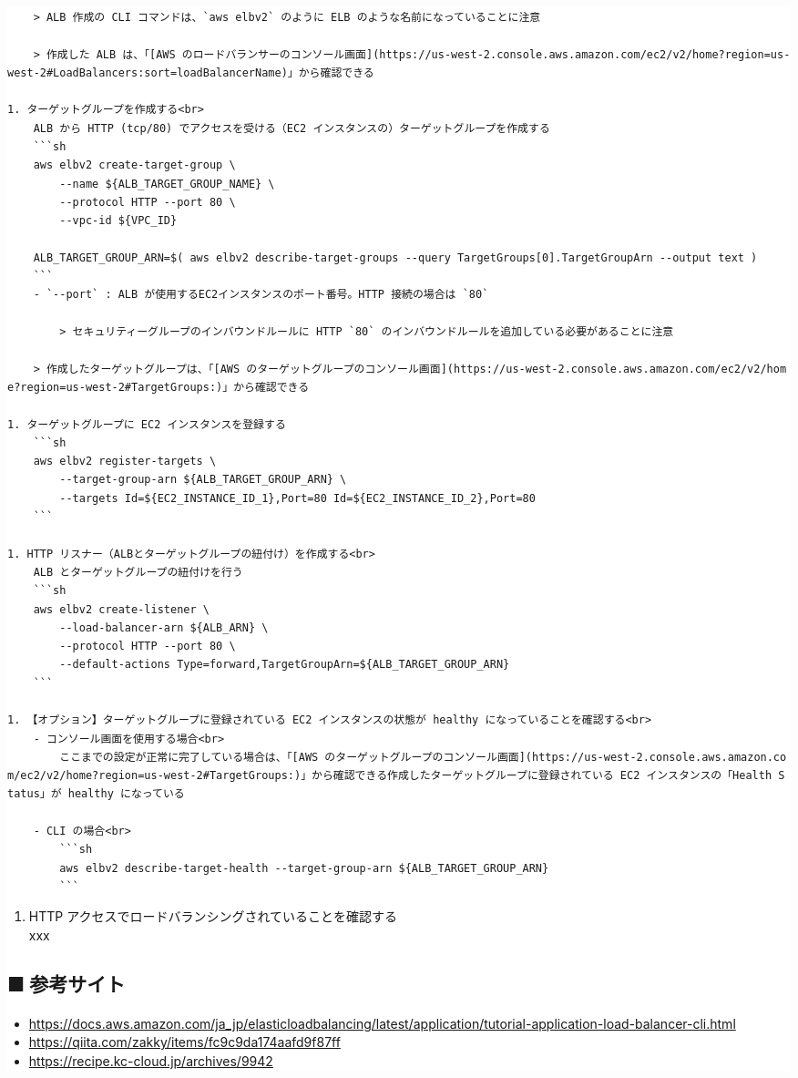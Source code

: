        > ALB 作成の CLI コマンドは、`aws elbv2` のように ELB のような名前になっていることに注意

        > 作成した ALB は、「[AWS のロードバランサーのコンソール画面](https://us-west-2.console.aws.amazon.com/ec2/v2/home?region=us-west-2#LoadBalancers:sort=loadBalancerName)」から確認できる

    1. ターゲットグループを作成する<br>
        ALB から HTTP (tcp/80) でアクセスを受ける（EC2 インスタンスの）ターゲットグループを作成する
        ```sh
        aws elbv2 create-target-group \
            --name ${ALB_TARGET_GROUP_NAME} \
            --protocol HTTP --port 80 \
            --vpc-id ${VPC_ID}

        ALB_TARGET_GROUP_ARN=$( aws elbv2 describe-target-groups --query TargetGroups[0].TargetGroupArn --output text )
        ```
        - `--port` : ALB が使用するEC2インスタンスのポート番号。HTTP 接続の場合は `80`
        
            > セキュリティーグループのインバウンドルールに HTTP `80` のインバウンドルールを追加している必要があることに注意

        > 作成したターゲットグループは、「[AWS のターゲットグループのコンソール画面](https://us-west-2.console.aws.amazon.com/ec2/v2/home?region=us-west-2#TargetGroups:)」から確認できる

    1. ターゲットグループに EC2 インスタンスを登録する
        ```sh
        aws elbv2 register-targets \
            --target-group-arn ${ALB_TARGET_GROUP_ARN} \
            --targets Id=${EC2_INSTANCE_ID_1},Port=80 Id=${EC2_INSTANCE_ID_2},Port=80
        ```

    1. HTTP リスナー（ALBとターゲットグループの紐付け）を作成する<br>
        ALB とターゲットグループの紐付けを行う
        ```sh
        aws elbv2 create-listener \
            --load-balancer-arn ${ALB_ARN} \
            --protocol HTTP --port 80 \
            --default-actions Type=forward,TargetGroupArn=${ALB_TARGET_GROUP_ARN}
        ```

    1. 【オプション】ターゲットグループに登録されている EC2 インスタンスの状態が healthy になっていることを確認する<br>
        - コンソール画面を使用する場合<br>
            ここまでの設定が正常に完了している場合は、「[AWS のターゲットグループのコンソール画面](https://us-west-2.console.aws.amazon.com/ec2/v2/home?region=us-west-2#TargetGroups:)」から確認できる作成したターゲットグループに登録されている EC2 インスタンスの「Health Status」が healthy になっている

        - CLI の場合<br>
            ```sh
            aws elbv2 describe-target-health --target-group-arn ${ALB_TARGET_GROUP_ARN}
            ```

1. HTTP アクセスでロードバランシングされていることを確認する<br>
    xxx

## ■ 参考サイト

- https://docs.aws.amazon.com/ja_jp/elasticloadbalancing/latest/application/tutorial-application-load-balancer-cli.html
- https://qiita.com/zakky/items/fc9c9da174aafd9f87ff
- https://recipe.kc-cloud.jp/archives/9942